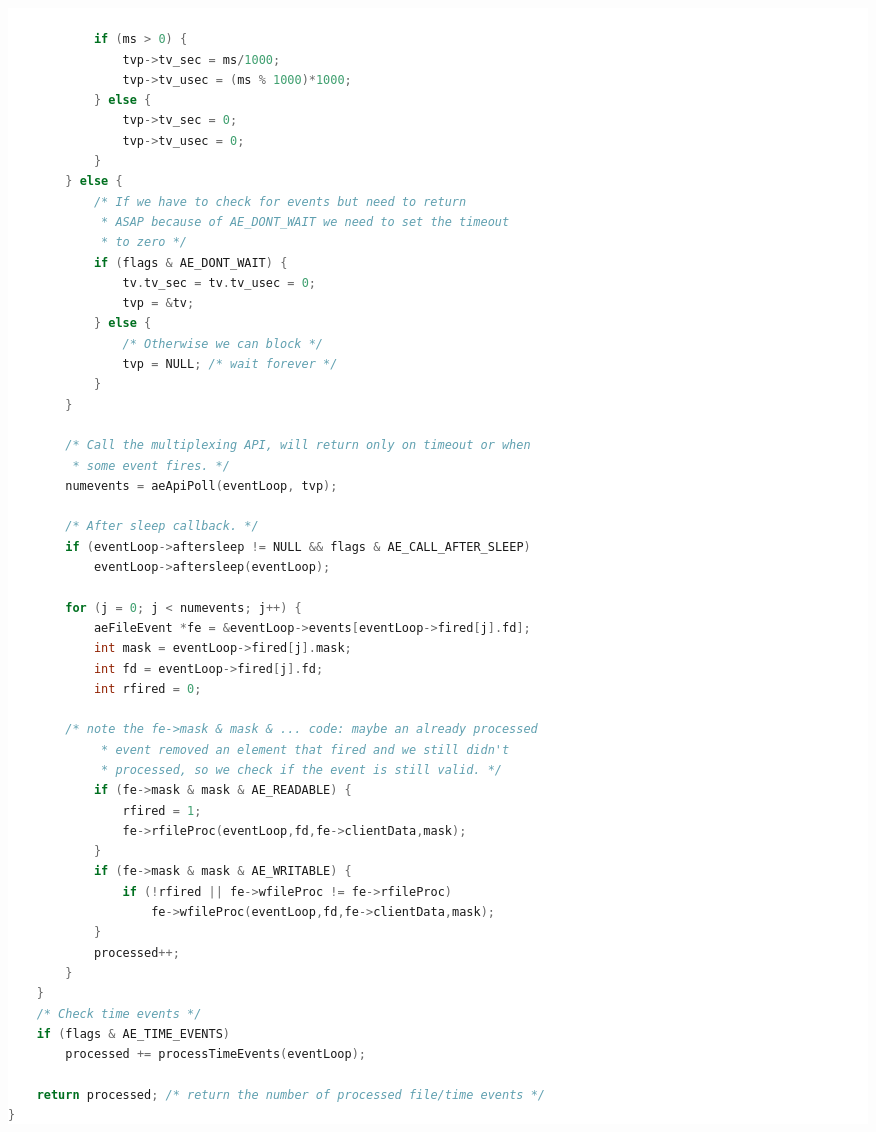```c

            if (ms > 0) {
                tvp->tv_sec = ms/1000;
                tvp->tv_usec = (ms % 1000)*1000;
            } else {
                tvp->tv_sec = 0;
                tvp->tv_usec = 0;
            }
        } else {
            /* If we have to check for events but need to return
             * ASAP because of AE_DONT_WAIT we need to set the timeout
             * to zero */
            if (flags & AE_DONT_WAIT) {
                tv.tv_sec = tv.tv_usec = 0;
                tvp = &tv;
            } else {
                /* Otherwise we can block */
                tvp = NULL; /* wait forever */
            }
        }

        /* Call the multiplexing API, will return only on timeout or when
         * some event fires. */
        numevents = aeApiPoll(eventLoop, tvp);

        /* After sleep callback. */
        if (eventLoop->aftersleep != NULL && flags & AE_CALL_AFTER_SLEEP)
            eventLoop->aftersleep(eventLoop);

        for (j = 0; j < numevents; j++) {
            aeFileEvent *fe = &eventLoop->events[eventLoop->fired[j].fd];
            int mask = eventLoop->fired[j].mask;
            int fd = eventLoop->fired[j].fd;
            int rfired = 0;

	    /* note the fe->mask & mask & ... code: maybe an already processed
             * event removed an element that fired and we still didn't
             * processed, so we check if the event is still valid. */
            if (fe->mask & mask & AE_READABLE) {
                rfired = 1;
                fe->rfileProc(eventLoop,fd,fe->clientData,mask);
            }
            if (fe->mask & mask & AE_WRITABLE) {
                if (!rfired || fe->wfileProc != fe->rfileProc)
                    fe->wfileProc(eventLoop,fd,fe->clientData,mask);
            }
            processed++;
        }
    }
    /* Check time events */
    if (flags & AE_TIME_EVENTS)
        processed += processTimeEvents(eventLoop);

    return processed; /* return the number of processed file/time events */
}
```
